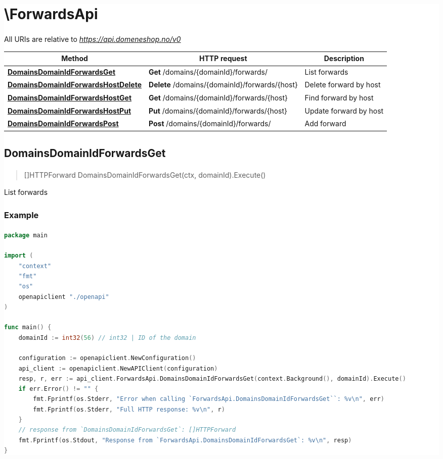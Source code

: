 # \ForwardsApi

All URIs are relative to *https://api.domeneshop.no/v0*

Method | HTTP request | Description
------------- | ------------- | -------------
[**DomainsDomainIdForwardsGet**](ForwardsApi.md#DomainsDomainIdForwardsGet) | **Get** /domains/{domainId}/forwards/ | List forwards
[**DomainsDomainIdForwardsHostDelete**](ForwardsApi.md#DomainsDomainIdForwardsHostDelete) | **Delete** /domains/{domainId}/forwards/{host} | Delete forward by host
[**DomainsDomainIdForwardsHostGet**](ForwardsApi.md#DomainsDomainIdForwardsHostGet) | **Get** /domains/{domainId}/forwards/{host} | Find forward by host
[**DomainsDomainIdForwardsHostPut**](ForwardsApi.md#DomainsDomainIdForwardsHostPut) | **Put** /domains/{domainId}/forwards/{host} | Update forward by host
[**DomainsDomainIdForwardsPost**](ForwardsApi.md#DomainsDomainIdForwardsPost) | **Post** /domains/{domainId}/forwards/ | Add forward



## DomainsDomainIdForwardsGet

> []HTTPForward DomainsDomainIdForwardsGet(ctx, domainId).Execute()

List forwards



### Example

```go
package main

import (
    "context"
    "fmt"
    "os"
    openapiclient "./openapi"
)

func main() {
    domainId := int32(56) // int32 | ID of the domain

    configuration := openapiclient.NewConfiguration()
    api_client := openapiclient.NewAPIClient(configuration)
    resp, r, err := api_client.ForwardsApi.DomainsDomainIdForwardsGet(context.Background(), domainId).Execute()
    if err.Error() != "" {
        fmt.Fprintf(os.Stderr, "Error when calling `ForwardsApi.DomainsDomainIdForwardsGet``: %v\n", err)
        fmt.Fprintf(os.Stderr, "Full HTTP response: %v\n", r)
    }
    // response from `DomainsDomainIdForwardsGet`: []HTTPForward
    fmt.Fprintf(os.Stdout, "Response from `ForwardsApi.DomainsDomainIdForwardsGet`: %v\n", resp)
}
```
